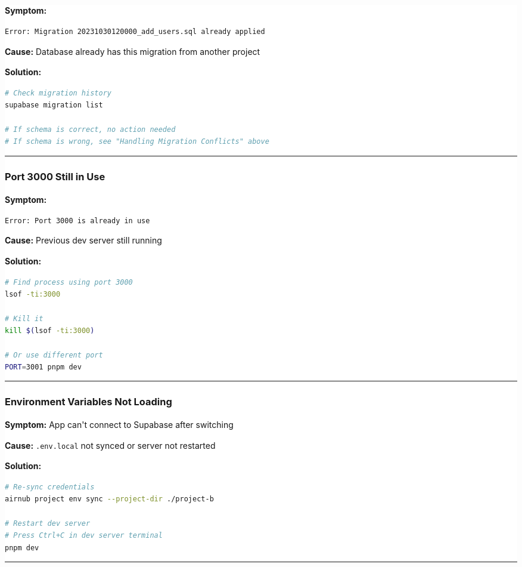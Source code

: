 **Symptom:**
```
Error: Migration 20231030120000_add_users.sql already applied
```

**Cause:** Database already has this migration from another project

**Solution:**
```bash
# Check migration history
supabase migration list

# If schema is correct, no action needed
# If schema is wrong, see "Handling Migration Conflicts" above
```

---

### Port 3000 Still in Use

**Symptom:**
```
Error: Port 3000 is already in use
```

**Cause:** Previous dev server still running

**Solution:**
```bash
# Find process using port 3000
lsof -ti:3000

# Kill it
kill $(lsof -ti:3000)

# Or use different port
PORT=3001 pnpm dev
```

---

### Environment Variables Not Loading

**Symptom:** App can't connect to Supabase after switching

**Cause:** `.env.local` not synced or server not restarted

**Solution:**
```bash
# Re-sync credentials
airnub project env sync --project-dir ./project-b

# Restart dev server
# Press Ctrl+C in dev server terminal
pnpm dev
```

---